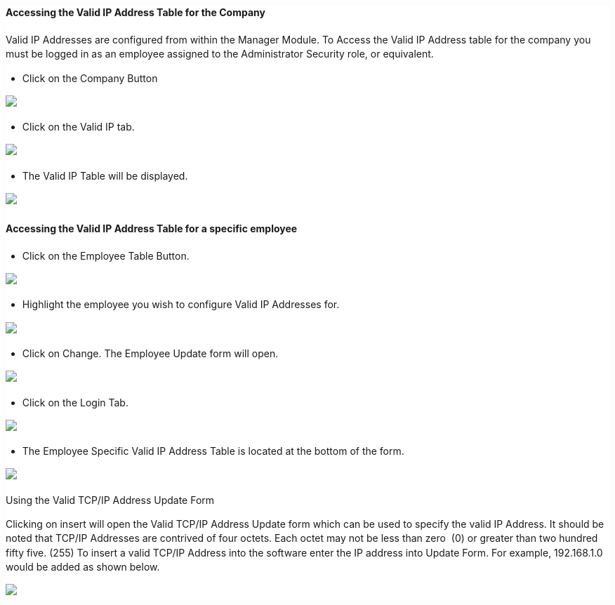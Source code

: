 #### Accessing the Valid IP Address Table for the Company

Valid IP Addresses are configured from within the Manager Module. To
Access the Valid IP Address table for the company you must be logged in
as an employee assigned to the Administrator Security role, or equivalent.

- Click on the Company Button

![](/img/CH2_PGP4.gif)

- Click on the Valid IP tab.

![](/img/CH2_PGP37.gif)

- The Valid IP Table will be displayed.

![](/img/CH2_PGP11.gif)

#### Accessing the Valid IP Address Table for a specific employee

- Click on the Employee Table Button.

![](/img/Sec016.png)

- Highlight the employee you wish to configure Valid IP Addresses
  for.

![](/img/CH2_PGP23.gif)

- Click on Change. The Employee Update form will open.

![](/img/CH2_PGP8.gif)

- Click on the Login Tab.

![](/img/CH2_PGP31.gif)

- The Employee Specific Valid IP Address Table is located at the
  bottom of the form.

![](/img/WhatisMyIP.jpg)

Using
the Valid TCP/IP Address Update Form

Clicking on insert will open the Valid
TCP/IP Address Update form which can be used to specify the valid IP Address.
It should be noted that TCP/IP Addresses are contrived of four octets.
Each octet may not be less than zero  (0) or greater than two hundred
fifty five. (255) To insert a valid TCP/IP Address into the software enter
the IP address into Update Form. For example, 192.168.1.0 would be added
as shown below.

![](/img/IT70ServerStandalone.JPG)
